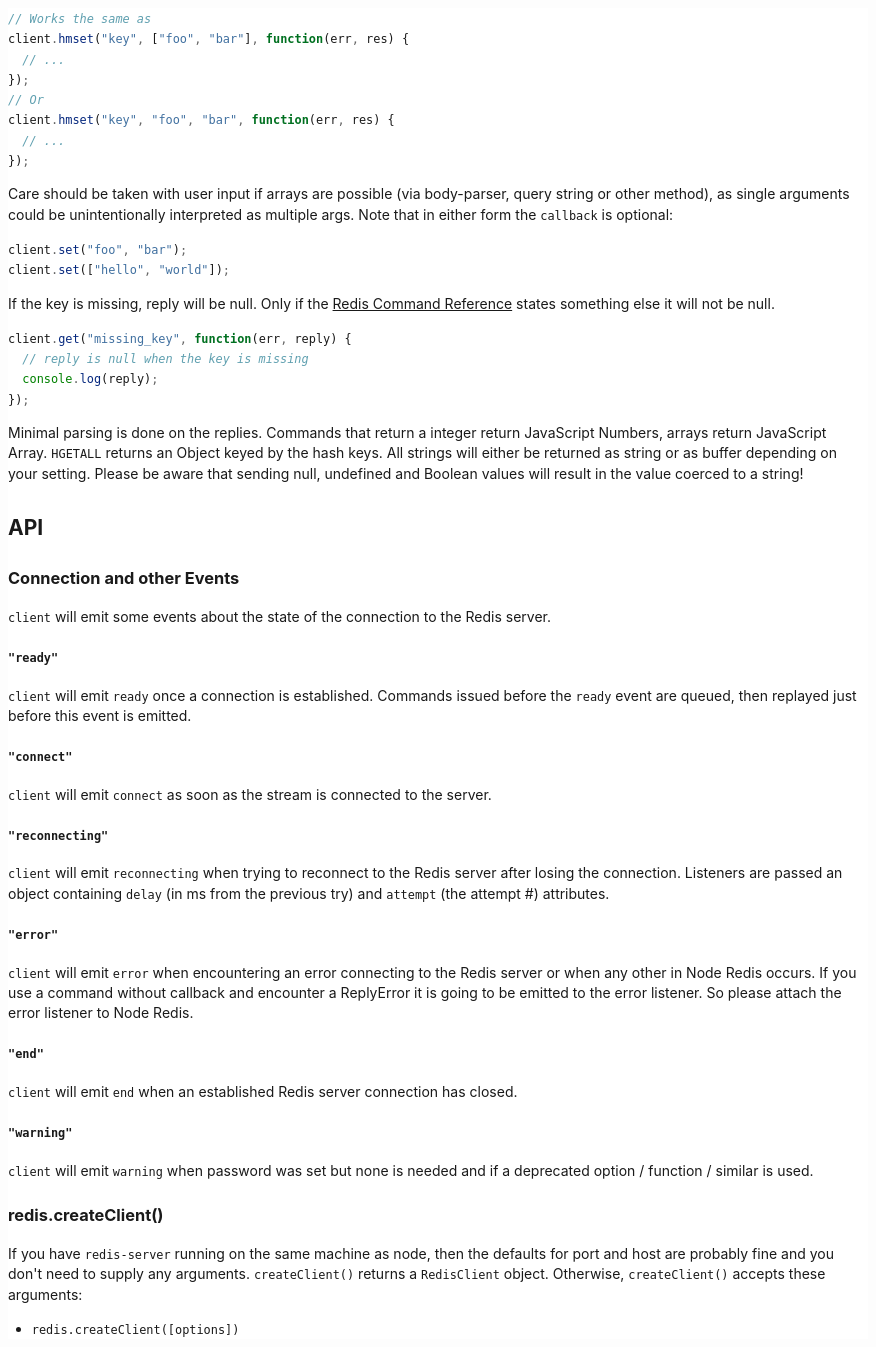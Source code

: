 ```js
// Works the same as
client.hmset("key", ["foo", "bar"], function(err, res) {
  // ...
});
// Or
client.hmset("key", "foo", "bar", function(err, res) {
  // ...
});
```
Care should be taken with user input if arrays are possible (via body-parser, query string or other method), as single arguments could be unintentionally interpreted as multiple args.
Note that in either form the `callback` is optional:
```js
client.set("foo", "bar");
client.set(["hello", "world"]);
```
If the key is missing, reply will be null. Only if the [Redis Command
Reference](http://redis.io/commands) states something else it will not be null.
```js
client.get("missing_key", function(err, reply) {
  // reply is null when the key is missing
  console.log(reply);
});
```
Minimal parsing is done on the replies. Commands that return a integer return
JavaScript Numbers, arrays return JavaScript Array. `HGETALL` returns an Object
keyed by the hash keys. All strings will either be returned as string or as
buffer depending on your setting. Please be aware that sending null, undefined
and Boolean values will result in the value coerced to a string!
## API
### Connection and other Events
`client` will emit some events about the state of the connection to the Redis server.
#### `"ready"`
`client` will emit `ready` once a connection is established. Commands issued
before the `ready` event are queued, then replayed just before this event is
emitted.
#### `"connect"`
`client` will emit `connect` as soon as the stream is connected to the server.
#### `"reconnecting"`
`client` will emit `reconnecting` when trying to reconnect to the Redis server
after losing the connection. Listeners are passed an object containing `delay`
(in ms from the previous try) and `attempt` (the attempt #) attributes.
#### `"error"`
`client` will emit `error` when encountering an error connecting to the Redis
server or when any other in Node Redis occurs. If you use a command without
callback and encounter a ReplyError it is going to be emitted to the error
listener.
So please attach the error listener to Node Redis.
#### `"end"`
`client` will emit `end` when an established Redis server connection has closed.
#### `"warning"`
`client` will emit `warning` when password was set but none is needed and if a
deprecated option / function / similar is used.
### redis.createClient()
If you have `redis-server` running on the same machine as node, then the
defaults for port and host are probably fine and you don't need to supply any
arguments. `createClient()` returns a `RedisClient` object. Otherwise,
`createClient()` accepts these arguments:
- `redis.createClient([options])`